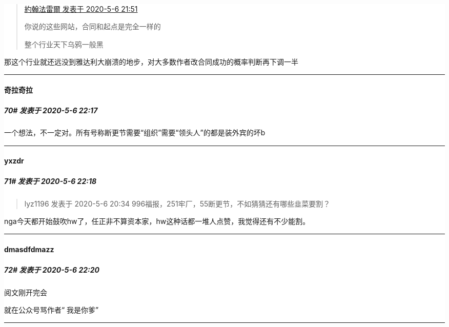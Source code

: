 

<blockquote><a href="httphttps://bbs.saraba1st.com/2b/forum.php?mod=redirect&amp;goto=findpost&amp;pid=47325336&amp;ptid=1933086" target="_blank">約翰法雷爾 发表于 2020-5-6 21:51</a>

你说的这些网站，合同和起点是完全一样的


整个行业天下乌鸦一般黑</blockquote>
那这个行业就还远没到雅达利大崩溃的地步，对大多数作者改合同成功的概率判断再下调一半







*****

####  奇拉奇拉  
##### 70#       发表于 2020-5-6 22:17




一个想法，不一定对。所有号称断更节需要“组织”需要“领头人”的都是装外宾的坏b







*****

####  yxzdr  
##### 71#       发表于 2020-5-6 22:18



<blockquote>lyz1196 发表于 2020-5-6 20:34
996福报，251牢厂，55断更节，不如猜猜还有哪些韭菜要割？</blockquote>
nga今天都开始鼓吹hw了，任正非不算资本家，hw这种话都一堆人点赞，我觉得还有不少能割。







*****

####  dmasdfdmazz  
##### 72#       发表于 2020-5-6 22:20




阅文刚开完会 

就在公众号骂作者“ 我是你爹”







*****
